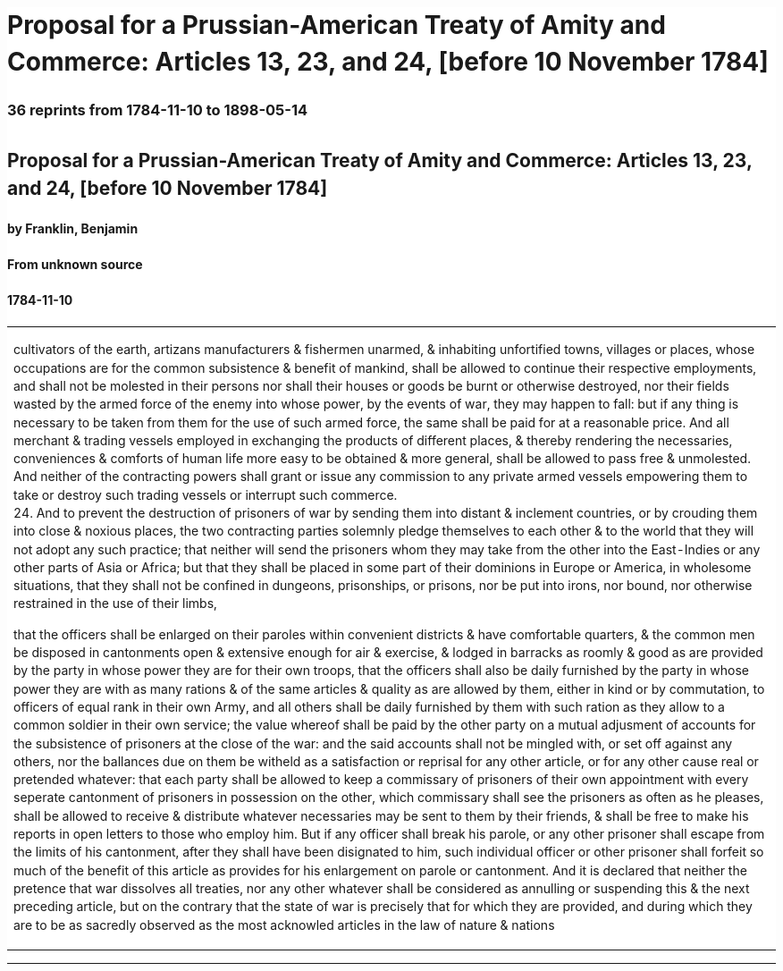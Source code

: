 
# Proposal for a Prussian-American Treaty of Amity and Commerce: Articles 13, 23, and 24, [before 10 November 1784]

### 36 reprints from 1784-11-10 to 1898-05-14

## Proposal for a Prussian-American Treaty of Amity and Commerce: Articles 13, 23, and 24, [before 10 November 1784]

#### by Franklin, Benjamin

#### From unknown source

#### 1784-11-10

<table style="width: 100%;"><tr><td style="width: 50%">

 cultivators of the earth, artizans manufacturers &amp; fishermen unarmed, &amp; inhabiting unfortified towns, villages or places, whose occupations are for the common subsistence &amp; benefit of mankind, shall be allowed to continue their respective employments, and shall not be molested in their persons nor shall their houses or goods be burnt or otherwise destroyed, nor their fields wasted by the armed force of the enemy into whose power, by the events of war, they may happen to fall: but if any thing is necessary to be taken from them for the use of such armed force, the same shall be paid for at a reasonable price. And all merchant &amp; trading vessels employed in exchanging the products of different places, &amp; thereby rendering the necessaries, conveniences &amp; comforts of human life more easy to be obtained &amp; more general, shall be allowed to pass free &amp; unmolested. And neither of the contracting powers shall grant or issue any commission to any private armed vessels empowering them to take or destroy such trading vessels or interrupt such commerce.  
					24. And to prevent the destruction of prisoners of war by sending them into distant &amp; inclement countries, or by crouding them into close &amp; noxious places, the two contracting parties solemnly pledge themselves to each other &amp; to the world that they will not adopt any such practice; that neither will send the prisoners whom they may take from the other into the East-Indies or any other parts of Asia or Africa; but that they shall be placed in some part of their dominions in Europe or America, in wholesome situations, that they shall not be confined in dungeons, prisonships, or prisons, nor be put into irons, nor bound, nor otherwise restrained in the use of their limbs,  
  
that the officers shall be enlarged on their paroles within convenient districts &amp; have comfortable quarters, &amp; the common men be disposed in cantonments open &amp; extensive enough for air &amp; exercise, &amp; lodged in barracks as roomly &amp; good as are provided by the party in whose power they are for their own troops, that the officers shall also be daily furnished by the party in whose power they are with as many rations &amp; of the same articles &amp; quality as are allowed by them, either in kind or by commutation, to officers of equal rank in their own Army, and all others shall be daily furnished by them with such ration as they allow to a common soldier in their own service; the value whereof shall be paid by the other party on a mutual adjusment of accounts for the subsistence of prisoners at the close of the war: and the said accounts shall not be mingled with, or set off against any others, nor the ballances due on them be witheld as a satisfaction or reprisal for any other article, or for any other cause real or pretended whatever: that each party shall be allowed to keep a commissary of prisoners of their own appointment with every seperate cantonment of prisoners in possession on the other, which commissary shall see the prisoners as often as he pleases, shall be allowed to receive &amp; distribute whatever necessaries may be sent to them by their friends, &amp; shall be free to make his reports in open letters to those who employ him. But if any officer shall break his parole, or any other prisoner shall escape from the limits of his cantonment, after they shall have been disignated to him, such individual officer or other prisoner shall forfeit so much of the benefit of this article as provides for his enlargement on parole or cantonment. And it is declared that neither the pretence that war dissolves all treaties, nor any other whatever shall be considered as annulling or suspending this &amp; the next preceding article, but on the contrary that the state of war is precisely that for which they are provided, and during which they are to be as sacredly observed as the most acknowled articles in the law of nature &amp; nations
</td></tr></table>

---